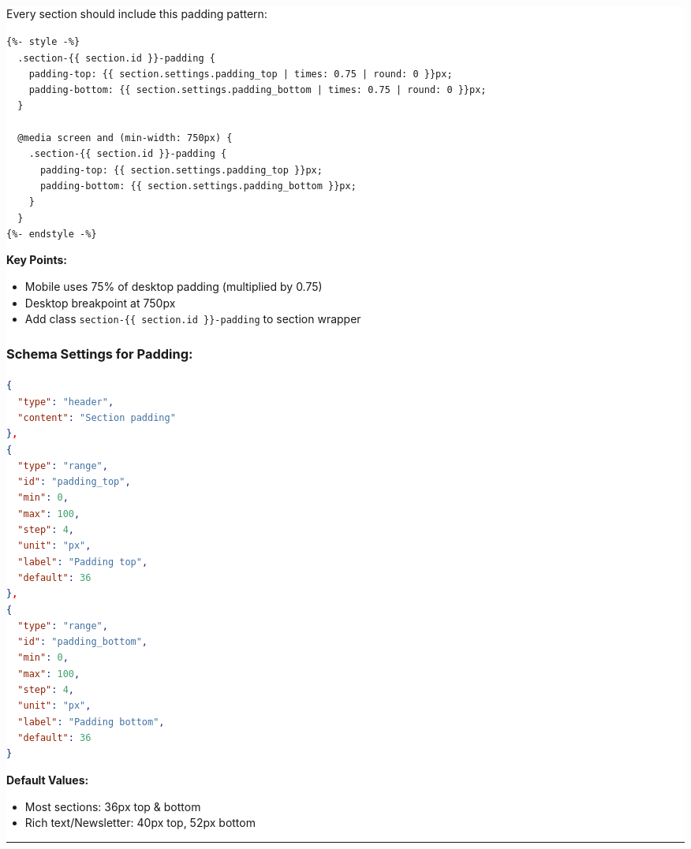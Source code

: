 Every section should include this padding pattern:

```liquid
{%- style -%}
  .section-{{ section.id }}-padding {
    padding-top: {{ section.settings.padding_top | times: 0.75 | round: 0 }}px;
    padding-bottom: {{ section.settings.padding_bottom | times: 0.75 | round: 0 }}px;
  }

  @media screen and (min-width: 750px) {
    .section-{{ section.id }}-padding {
      padding-top: {{ section.settings.padding_top }}px;
      padding-bottom: {{ section.settings.padding_bottom }}px;
    }
  }
{%- endstyle -%}
```

**Key Points:**
- Mobile uses 75% of desktop padding (multiplied by 0.75)
- Desktop breakpoint at 750px
- Add class `section-{{ section.id }}-padding` to section wrapper

### Schema Settings for Padding:

```json
{
  "type": "header",
  "content": "Section padding"
},
{
  "type": "range",
  "id": "padding_top",
  "min": 0,
  "max": 100,
  "step": 4,
  "unit": "px",
  "label": "Padding top",
  "default": 36
},
{
  "type": "range",
  "id": "padding_bottom",
  "min": 0,
  "max": 100,
  "step": 4,
  "unit": "px",
  "label": "Padding bottom",
  "default": 36
}
```

**Default Values:**
- Most sections: 36px top & bottom
- Rich text/Newsletter: 40px top, 52px bottom

---